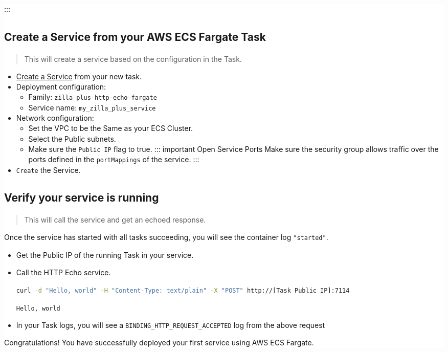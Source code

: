   :::

## Create a Service from your AWS ECS Fargate Task

> This will create a service based on the configuration in the Task.

- [Create a Service](https://us-east-1.console.aws.amazon.com/ecs/v2/clusters/my-ecs-cluster/create-service) from your new task.
- Deployment configuration:
  - Family: `zilla-plus-http-echo-fargate`
  - Service name: `my_zilla_plus_service`
- Network configuration:
  - Set the VPC to be the Same as your ECS Cluster.
  - Select the Public subnets.
  - Make sure the `Public IP` flag to true.
  ::: important Open Service Ports
  Make sure the security group allows traffic over the ports defined in the `portMappings` of the service.
  :::
- `Create` the Service.

## Verify your service is running

> This will call the service and get an echoed response.

Once the service has started with all tasks succeeding, you will see the <ZillaPlus/> container log `"started"`.

- Get the Public IP of the running Task in your service.
- Call the HTTP Echo service.

  ```bash
  curl -d "Hello, world" -H "Content-Type: text/plain" -X "POST" http://[Task Public IP]:7114
  ```

  ```output
  Hello, world
  ```

- In your Task logs, you will see a `BINDING_HTTP_REQUEST_ACCEPTED` log from the above request

Congratulations! You have successfully deployed your first <ZillaPlus/> service using AWS ECS Fargate.
